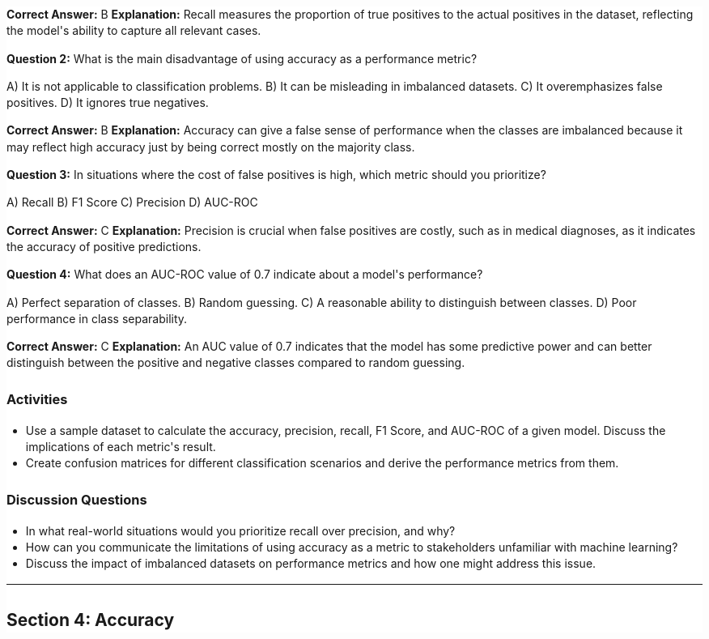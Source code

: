 **Correct Answer:** B
**Explanation:** Recall measures the proportion of true positives to the actual positives in the dataset, reflecting the model's ability to capture all relevant cases.

**Question 2:** What is the main disadvantage of using accuracy as a performance metric?

  A) It is not applicable to classification problems.
  B) It can be misleading in imbalanced datasets.
  C) It overemphasizes false positives.
  D) It ignores true negatives.

**Correct Answer:** B
**Explanation:** Accuracy can give a false sense of performance when the classes are imbalanced because it may reflect high accuracy just by being correct mostly on the majority class.

**Question 3:** In situations where the cost of false positives is high, which metric should you prioritize?

  A) Recall
  B) F1 Score
  C) Precision
  D) AUC-ROC

**Correct Answer:** C
**Explanation:** Precision is crucial when false positives are costly, such as in medical diagnoses, as it indicates the accuracy of positive predictions.

**Question 4:** What does an AUC-ROC value of 0.7 indicate about a model's performance?

  A) Perfect separation of classes.
  B) Random guessing.
  C) A reasonable ability to distinguish between classes.
  D) Poor performance in class separability.

**Correct Answer:** C
**Explanation:** An AUC value of 0.7 indicates that the model has some predictive power and can better distinguish between the positive and negative classes compared to random guessing.

### Activities
- Use a sample dataset to calculate the accuracy, precision, recall, F1 Score, and AUC-ROC of a given model. Discuss the implications of each metric's result.
- Create confusion matrices for different classification scenarios and derive the performance metrics from them.

### Discussion Questions
- In what real-world situations would you prioritize recall over precision, and why?
- How can you communicate the limitations of using accuracy as a metric to stakeholders unfamiliar with machine learning?
- Discuss the impact of imbalanced datasets on performance metrics and how one might address this issue.

---

## Section 4: Accuracy
